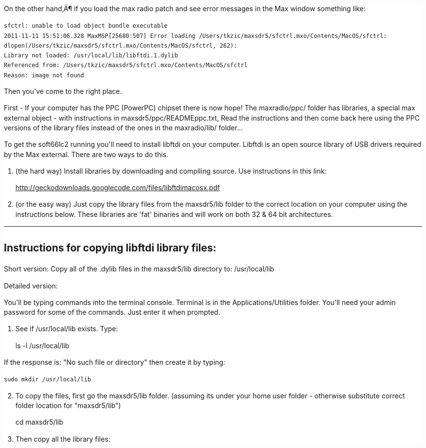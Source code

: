 On the other hand‚Ä¶ if you load the max radio patch and see error messages in the Max
window something like:

	sfctrl: unable to load object bundle executable
 	2011-11-11 15:51:06.328 MaxMSP[25680:507] Error loading /Users/tkzic/maxsdr5/sfctrl.mxo/Contents/MacOS/sfctrl:
	dlopen(/Users/tkzic/maxsdr5/sfctrl.mxo/Contents/MacOS/sfctrl, 262):
	Library not loaded: /usr/local/lib/libftdi.1.dylib
	Referenced from: /Users/tkzic/maxsdr5/sfctrl.mxo/Contents/MacOS/sfctrl
	Reason: image not found

Then you've come to the right place. 

First - If your computer has the PPC (PowerPC) chipset there is now hope! The maxradio/ppc/ folder
has libraries, a special max external object - with instructions in maxsdr5/ppc/READMEppc.txt,
Read the instructions and then come back here using the PPC versions of the library 
files instead of the ones in the maxradio/lib/ folder…

 
To get the soft66lc2 running you'll need to install libftdi on your computer.
Libftdi is an open source library of USB drivers required by the Max external. 
There are two ways to do this. 

1) (the hard way) Install libraries by downloading and compiling source. Use instructions in this link:

	http://geckodownloads.googlecode.com/files/libftdimacosx.pdf


2) (or the easy way) Just copy the library files from the maxsdr5/lib folder to the correct location
on your computer using the instructions below. These libraries are 'fat' binaries and will work
on both 32 & 64 bit architectures.

----------------------------------------------------------
Instructions for copying libftdi library files:
-----------------------------------------------------------

Short version: Copy all of the .dylib files in the maxsdr5/lib directory to: /usr/local/lib

Detailed version:

You'll be typing commands into the terminal console. Terminal is in the Applications/Utilities folder.
You'll need your admin password for some of the commands. Just enter it when prompted.

1. See if /usr/local/lib exists. Type:

	ls -l /usr/local/lib

If the response is: "No such file or directory" then create it by typing:  

	sudo mkdir /usr/local/lib

2. To copy the files, first go the maxsdr5/lib folder. (assuming its under your home user
folder - otherwise substitute correct folder location for "maxsdr5/lib")

	cd maxsdr5/lib

3. Then copy all the library files:
